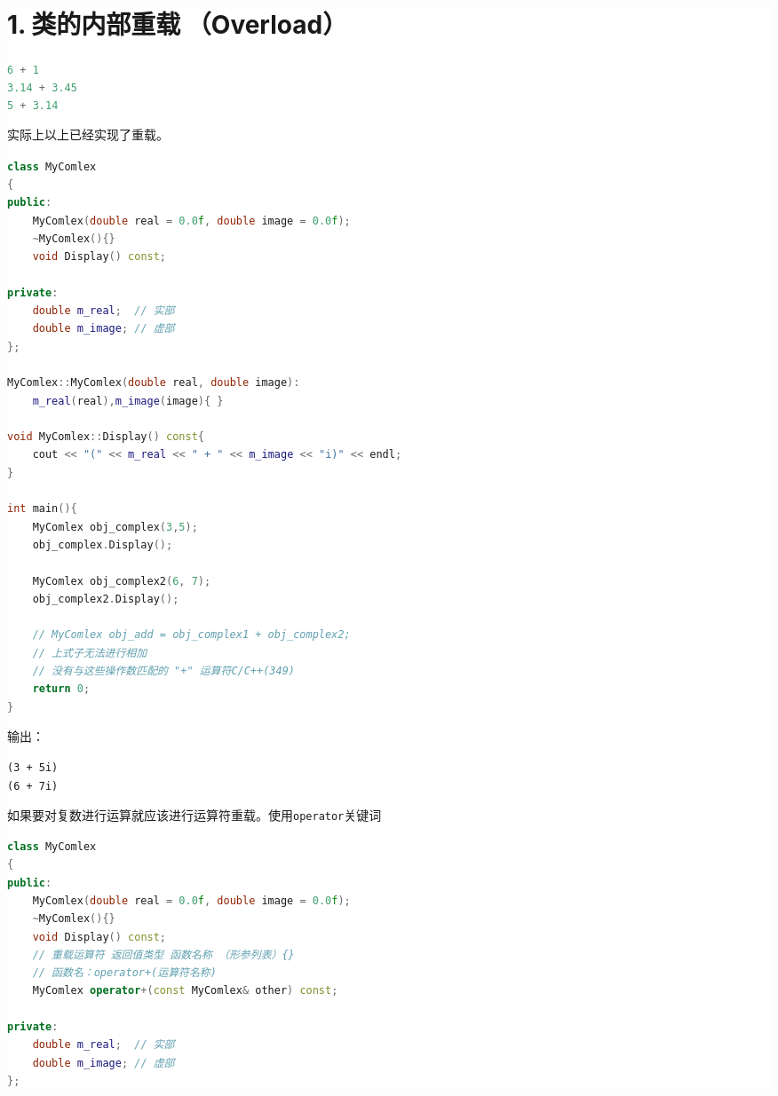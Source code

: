 
#  1. 类的内部重载 （Overload）
```cpp
6 + 1
3.14 + 3.45
5 + 3.14
```
实际上以上已经实现了重载。

```cpp
class MyComlex
{
public:
    MyComlex(double real = 0.0f, double image = 0.0f);
    ~MyComlex(){}
    void Display() const;

private:
    double m_real;  // 实部
    double m_image; // 虚部
};

MyComlex::MyComlex(double real, double image):
    m_real(real),m_image(image){ }

void MyComlex::Display() const{
    cout << "(" << m_real << " + " << m_image << "i)" << endl;
}

int main(){
    MyComlex obj_complex(3,5);
    obj_complex.Display();

    MyComlex obj_complex2(6, 7);
    obj_complex2.Display();

    // MyComlex obj_add = obj_complex1 + obj_complex2;
    // 上式子无法进行相加
    // 没有与这些操作数匹配的 "+" 运算符C/C++(349)
    return 0;
}
```

输出：
```
(3 + 5i)
(6 + 7i)
```
如果要对复数进行运算就应该进行运算符重载。使用`operator`关键词
```cpp
class MyComlex
{
public:
    MyComlex(double real = 0.0f, double image = 0.0f);
    ~MyComlex(){}
    void Display() const;
    // 重载运算符 返回值类型 函数名称 （形参列表）{}
    // 函数名：operator+(运算符名称)
    MyComlex operator+(const MyComlex& other) const;

private:
    double m_real;  // 实部
    double m_image; // 虚部
};

```